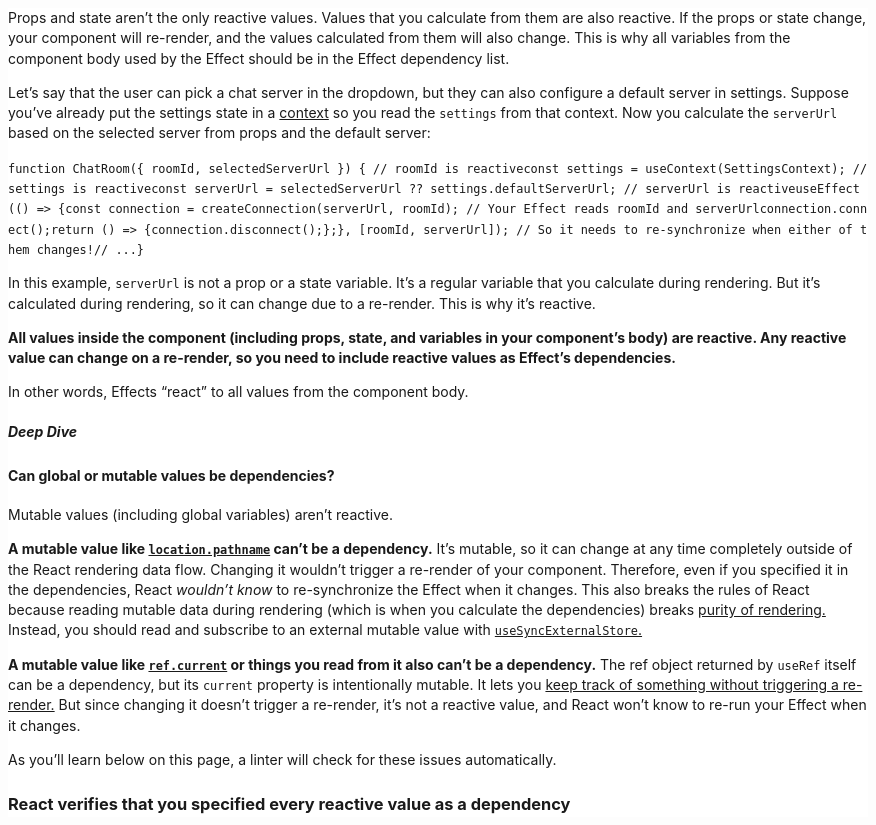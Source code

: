 Props and state aren’t the only reactive values. Values that you calculate from them are also reactive. If the props or state change, your component will re-render, and the values calculated from them will also change. This is why all variables from the component body used by the Effect should be in the Effect dependency list.

Let’s say that the user can pick a chat server in the dropdown, but they can also configure a default server in settings. Suppose you’ve already put the settings state in a [context](/learn/scaling-up-with-reducer-and-context) so you read the `settings` from that context. Now you calculate the `serverUrl` based on the selected server from props and the default server:

    function ChatRoom({ roomId, selectedServerUrl }) { // roomId is reactiveconst settings = useContext(SettingsContext); // settings is reactiveconst serverUrl = selectedServerUrl ?? settings.defaultServerUrl; // serverUrl is reactiveuseEffect(() => {const connection = createConnection(serverUrl, roomId); // Your Effect reads roomId and serverUrlconnection.connect();return () => {connection.disconnect();};}, [roomId, serverUrl]); // So it needs to re-synchronize when either of them changes!// ...}

In this example, `serverUrl` is not a prop or a state variable. It’s a regular variable that you calculate during rendering. But it’s calculated during rendering, so it can change due to a re-render. This is why it’s reactive.

**All values inside the component (including props, state, and variables in your component’s body) are reactive. Any reactive value can change on a re-render, so you need to include reactive values as Effect’s dependencies.**

In other words, Effects “react” to all values from the component body.

##### Deep Dive

#### Can global or mutable values be dependencies?[](#can-global-or-mutable-values-be-dependencies "Link for Can global or mutable values be dependencies?")

Mutable values (including global variables) aren’t reactive.

**A mutable value like [`location.pathname`](https://developer.mozilla.org/en-US/docs/Web/API/Location/pathname) can’t be a dependency.** It’s mutable, so it can change at any time completely outside of the React rendering data flow. Changing it wouldn’t trigger a re-render of your component. Therefore, even if you specified it in the dependencies, React _wouldn’t know_ to re-synchronize the Effect when it changes. This also breaks the rules of React because reading mutable data during rendering (which is when you calculate the dependencies) breaks [purity of rendering.](/learn/keeping-components-pure) Instead, you should read and subscribe to an external mutable value with [`useSyncExternalStore`.](about:/learn/you-might-not-need-an-effect#subscribing-to-an-external-store)

**A mutable value like [`ref.current`](about:/reference/react/useRef#reference) or things you read from it also can’t be a dependency.** The ref object returned by `useRef` itself can be a dependency, but its `current` property is intentionally mutable. It lets you [keep track of something without triggering a re-render.](/learn/referencing-values-with-refs) But since changing it doesn’t trigger a re-render, it’s not a reactive value, and React won’t know to re-run your Effect when it changes.

As you’ll learn below on this page, a linter will check for these issues automatically.

### React verifies that you specified every reactive value as a dependency[](#react-verifies-that-you-specified-every-reactive-value-as-a-dependency "Link for React verifies that you specified every reactive value as a dependency")
